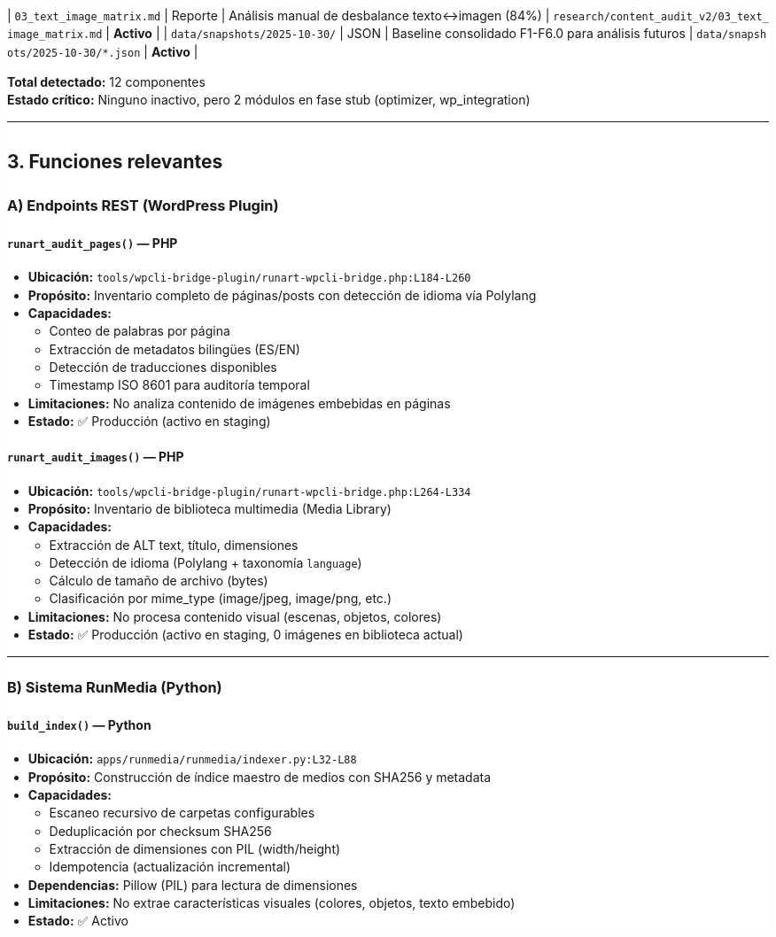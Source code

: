 | `03_text_image_matrix.md` | Reporte | Análisis manual de desbalance texto↔imagen (84%) | `research/content_audit_v2/03_text_image_matrix.md` | **Activo** |
| `data/snapshots/2025-10-30/` | JSON | Baseline consolidado F1-F6.0 para análisis futuros | `data/snapshots/2025-10-30/*.json` | **Activo** |

**Total detectado:** 12 componentes  
**Estado crítico:** Ninguno inactivo, pero 2 módulos en fase stub (optimizer, wp_integration)

---

## 3. Funciones relevantes

### **A) Endpoints REST (WordPress Plugin)**

#### `runart_audit_pages()` — PHP
- **Ubicación:** `tools/wpcli-bridge-plugin/runart-wpcli-bridge.php:L184-L260`
- **Propósito:** Inventario completo de páginas/posts con detección de idioma vía Polylang
- **Capacidades:**
  - Conteo de palabras por página
  - Extracción de metadatos bilingües (ES/EN)
  - Detección de traducciones disponibles
  - Timestamp ISO 8601 para auditoría temporal
- **Limitaciones:** No analiza contenido de imágenes embebidas en páginas
- **Estado:** ✅ Producción (activo en staging)

#### `runart_audit_images()` — PHP
- **Ubicación:** `tools/wpcli-bridge-plugin/runart-wpcli-bridge.php:L264-L334`
- **Propósito:** Inventario de biblioteca multimedia (Media Library)
- **Capacidades:**
  - Extracción de ALT text, título, dimensiones
  - Detección de idioma (Polylang + taxonomía `language`)
  - Cálculo de tamaño de archivo (bytes)
  - Clasificación por mime_type (image/jpeg, image/png, etc.)
- **Limitaciones:** No procesa contenido visual (escenas, objetos, colores)
- **Estado:** ✅ Producción (activo en staging, 0 imágenes en biblioteca actual)

---

### **B) Sistema RunMedia (Python)**

#### `build_index()` — Python
- **Ubicación:** `apps/runmedia/runmedia/indexer.py:L32-L88`
- **Propósito:** Construcción de índice maestro de medios con SHA256 y metadata
- **Capacidades:**
  - Escaneo recursivo de carpetas configurables
  - Deduplicación por checksum SHA256
  - Extracción de dimensiones con PIL (width/height)
  - Idempotencia (actualización incremental)
- **Dependencias:** Pillow (PIL) para lectura de dimensiones
- **Limitaciones:** No extrae características visuales (colores, objetos, texto embebido)
- **Estado:** ✅ Activo
